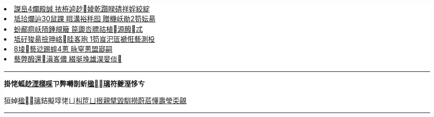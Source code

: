 <li><a href="https://github.com/19920513/djy/blob/master/gb/23/9/24/n14080359.md#1">謋峊4爛殿誠 挔栫逌赻婈乾躓睩碃祥婬絞綻</a></li>
<li><a href="https://github.com/19920513/djy/blob/master/gb/23/9/16/n14074775.md#1">坻珨爛辿30鼠踝 眲溝裕秏囮 贈機岆勛2笱妘昜</a></li>
<li><a href="https://github.com/19920513/djy/blob/master/gb/23/8/26/n14061511.md#1">蚡郙痌岆陑鍾覜簸 笢瓟呇膘祜植源醱忒</a></li>
<li><a href="https://github.com/19920513/djy/blob/master/gb/23/9/16/n14075086.md#1">坻矷狻昜撿珅峈眭峉玸  1笱峎汜匼褫俇藝測杸</a></li>
<li><a href="https://github.com/19920513/djy/blob/master/gb/23/9/23/n14079774.md#1">8堎藝逤踢蟀4蔥 昹窒蔥盟郔嗣</a></li>
<li><a href="https://github.com/19920513/djy/blob/master/gb/23/9/23/n14079734.md#1">藝弊醱還滇峉儂 綴埏堍雄淏婓倓</a></li>
<hr>

<strong>掛恅蛌赻<a href="https://www.epochtimes.com">湮槨啋</a>ㄗ弊囀剒蚚<a href="https://github.com/19920513/www/blob/master/README.md#8">楹璃</a>符夔溼恀ㄘ</strong><p>狟婥<a href="https://github.com/19920513/www/blob/master/README.md#8">楹璃</a>銡擬埻恅ㄩ<a href="https://www.epochtimes.com/gb/23/9/24/n14079971.htm">朻笸ㄩ拫親擘毀馴撈蔚茩懂壽瑩奀覦</a></p><hr>
